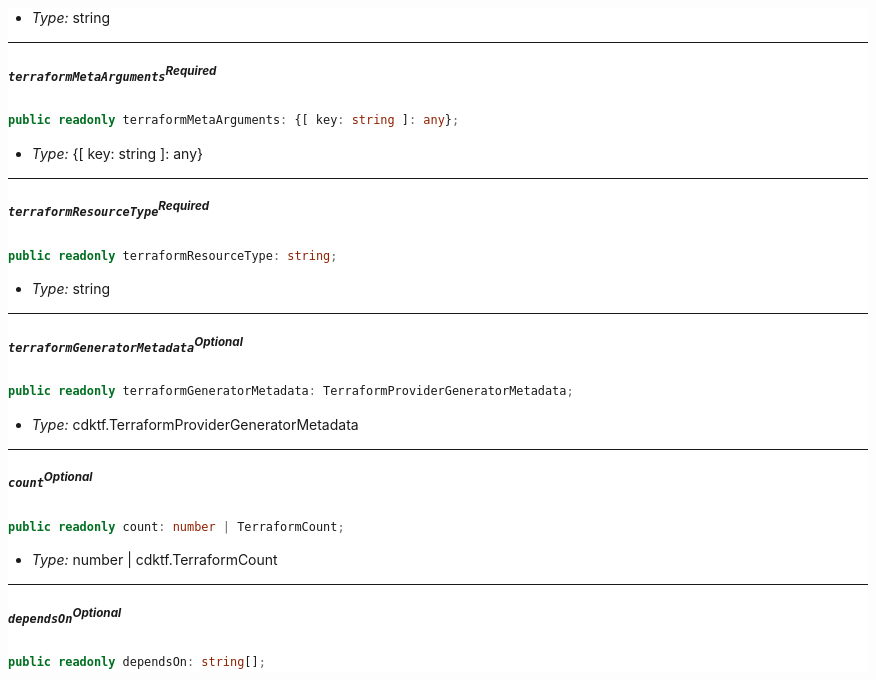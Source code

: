 - *Type:* string

---

##### `terraformMetaArguments`<sup>Required</sup> <a name="terraformMetaArguments" id="@cdktf/provider-vsphere.dataVsphereTag.DataVsphereTag.property.terraformMetaArguments"></a>

```typescript
public readonly terraformMetaArguments: {[ key: string ]: any};
```

- *Type:* {[ key: string ]: any}

---

##### `terraformResourceType`<sup>Required</sup> <a name="terraformResourceType" id="@cdktf/provider-vsphere.dataVsphereTag.DataVsphereTag.property.terraformResourceType"></a>

```typescript
public readonly terraformResourceType: string;
```

- *Type:* string

---

##### `terraformGeneratorMetadata`<sup>Optional</sup> <a name="terraformGeneratorMetadata" id="@cdktf/provider-vsphere.dataVsphereTag.DataVsphereTag.property.terraformGeneratorMetadata"></a>

```typescript
public readonly terraformGeneratorMetadata: TerraformProviderGeneratorMetadata;
```

- *Type:* cdktf.TerraformProviderGeneratorMetadata

---

##### `count`<sup>Optional</sup> <a name="count" id="@cdktf/provider-vsphere.dataVsphereTag.DataVsphereTag.property.count"></a>

```typescript
public readonly count: number | TerraformCount;
```

- *Type:* number | cdktf.TerraformCount

---

##### `dependsOn`<sup>Optional</sup> <a name="dependsOn" id="@cdktf/provider-vsphere.dataVsphereTag.DataVsphereTag.property.dependsOn"></a>

```typescript
public readonly dependsOn: string[];
```
